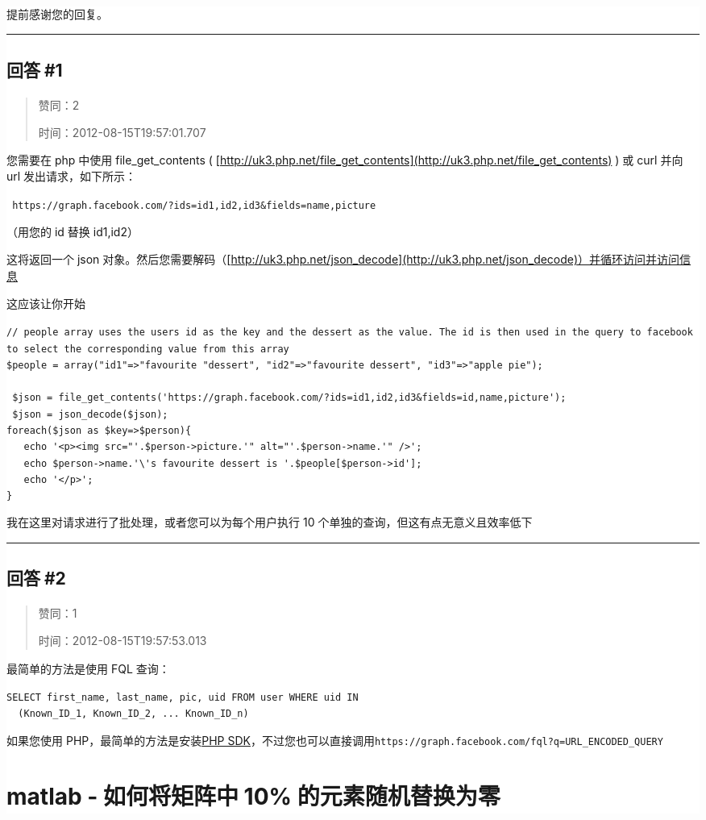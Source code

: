 提前感谢您的回复。

* * *

## 回答 #1

> 赞同：2
> 
> 时间：2012-08-15T19:57:01.707

您需要在 php 中使用 file_get_contents ( [http://uk3.php.net/file_get_contents](http://uk3.php.net/file_get_contents) ) 或 curl 并向 url 发出请求，如下所示：

```
 https://graph.facebook.com/?ids=id1,id2,id3&fields=name,picture 
```

（用您的 id 替换 id1,id2）

这将返回一个 json 对象。然后您需要解码（[http://uk3.php.net/json_decode](http://uk3.php.net/json_decode)）并循环访问并访问信息

这应该让你开始

```
// people array uses the users id as the key and the dessert as the value. The id is then used in the query to facebook to select the corresponding value from this array
$people = array("id1"=>"favourite "dessert", "id2"=>"favourite dessert", "id3"=>"apple pie");

 $json = file_get_contents('https://graph.facebook.com/?ids=id1,id2,id3&fields=id,name,picture');
 $json = json_decode($json);
foreach($json as $key=>$person){
   echo '<p><img src="'.$person->picture.'" alt="'.$person->name.'" />';
   echo $person->name.'\'s favourite dessert is '.$people[$person->id'];
   echo '</p>';
} 
```

我在这里对请求进行了批处理，或者您可以为每个用户执行 10 个单独的查询，但这有点无意义且效率低下

* * *

## 回答 #2

> 赞同：1
> 
> 时间：2012-08-15T19:57:53.013

最简单的方法是使用 FQL 查询：

```
SELECT first_name, last_name, pic, uid FROM user WHERE uid IN 
  (Known_ID_1, Known_ID_2, ... Known_ID_n) 
```

如果您使用 PHP，最简单的方法是安装[PHP SDK](https://developers.facebook.com/docs/reference/php)，不过您也可以直接调用`https://graph.facebook.com/fql?q=URL_ENCODED_QUERY`

# matlab - 如何将矩阵中 10% 的元素随机替换为零
